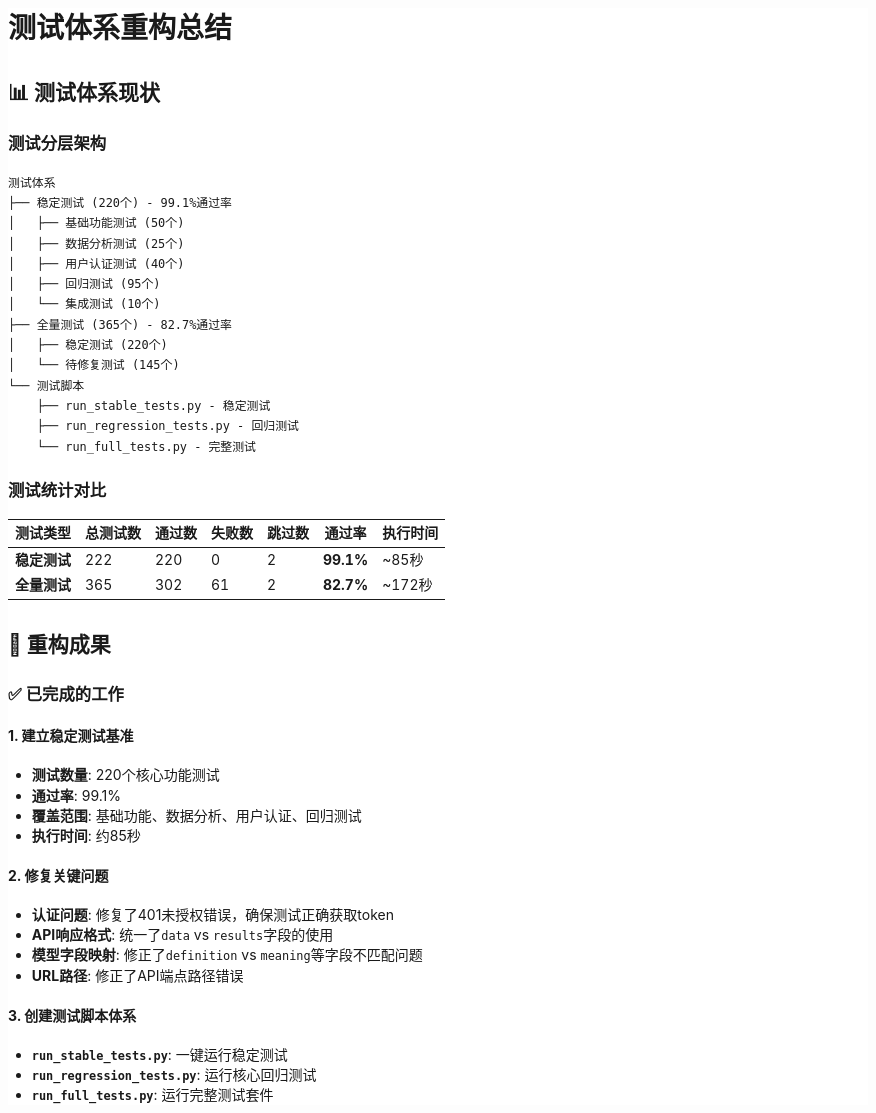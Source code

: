 # 测试体系重构总结

## 📊 测试体系现状

### 测试分层架构
```
测试体系
├── 稳定测试 (220个) - 99.1%通过率
│   ├── 基础功能测试 (50个)
│   ├── 数据分析测试 (25个)
│   ├── 用户认证测试 (40个)
│   ├── 回归测试 (95个)
│   └── 集成测试 (10个)
├── 全量测试 (365个) - 82.7%通过率
│   ├── 稳定测试 (220个)
│   └── 待修复测试 (145个)
└── 测试脚本
    ├── run_stable_tests.py - 稳定测试
    ├── run_regression_tests.py - 回归测试
    └── run_full_tests.py - 完整测试
```

### 测试统计对比

| 测试类型 | 总测试数 | 通过数 | 失败数 | 跳过数 | 通过率 | 执行时间 |
|---------|----------|--------|--------|--------|--------|----------|
| **稳定测试** | 222 | 220 | 0 | 2 | **99.1%** | ~85秒 |
| **全量测试** | 365 | 302 | 61 | 2 | **82.7%** | ~172秒 |

## 🎯 重构成果

### ✅ 已完成的工作

#### 1. 建立稳定测试基准
- **测试数量**: 220个核心功能测试
- **通过率**: 99.1%
- **覆盖范围**: 基础功能、数据分析、用户认证、回归测试
- **执行时间**: 约85秒

#### 2. 修复关键问题
- **认证问题**: 修复了401未授权错误，确保测试正确获取token
- **API响应格式**: 统一了`data` vs `results`字段的使用
- **模型字段映射**: 修正了`definition` vs `meaning`等字段不匹配问题
- **URL路径**: 修正了API端点路径错误

#### 3. 创建测试脚本体系
- **`run_stable_tests.py`**: 一键运行稳定测试
- **`run_regression_tests.py`**: 运行核心回归测试
- **`run_full_tests.py`**: 运行完整测试套件
